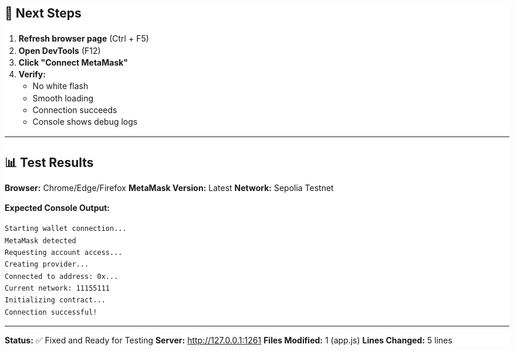 
## 🚀 Next Steps

1. **Refresh browser page** (Ctrl + F5)
2. **Open DevTools** (F12)
3. **Click "Connect MetaMask"**
4. **Verify:**
   - No white flash
   - Smooth loading
   - Connection succeeds
   - Console shows debug logs

---

## 📊 Test Results

**Browser:** Chrome/Edge/Firefox
**MetaMask Version:** Latest
**Network:** Sepolia Testnet

**Expected Console Output:**
```
Starting wallet connection...
MetaMask detected
Requesting account access...
Creating provider...
Connected to address: 0x...
Current network: 11155111
Initializing contract...
Connection successful!
```

---

**Status:** ✅ Fixed and Ready for Testing
**Server:** http://127.0.0.1:1261
**Files Modified:** 1 (app.js)
**Lines Changed:** 5 lines
